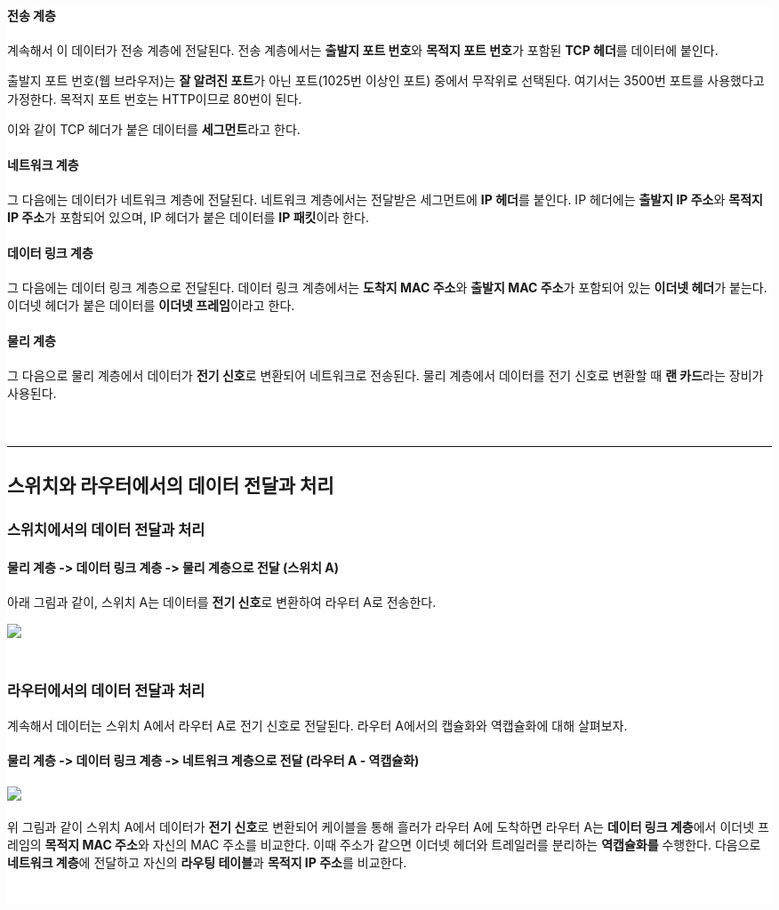#### 전송 계층

계속해서 이 데이터가 전송 계층에 전달된다. 전송 계층에서는 **출발지 포트 번호**와 **목적지 포트 번호**가 포함된 **TCP 헤더**를 데이터에 붙인다.

출발지 포트 번호(웹 브라우저)는 **잘 알려진 포트**가 아닌 포트(1025번 이상인 포트) 중에서 무작위로 선택된다. 여기서는 3500번 포트를 사용했다고 가정한다. 목적지 포트 번호는 HTTP이므로 80번이 된다.

이와 같이 TCP 헤더가 붙은 데이터를 **세그먼트**라고 한다.

#### 네트워크 계층

그 다음에는 데이터가 네트워크 계층에 전달된다. 네트워크 계층에서는 전달받은 세그먼트에 **IP 헤더**를 붙인다. IP 헤더에는 **출발지 IP 주소**와 **목적지 IP 주소**가 포함되어 있으며, IP 헤더가 붙은 데이터를 **IP 패킷**이라 한다.

#### 데이터 링크 계층

그 다음에는 데이터 링크 계층으로 전달된다. 데이터 링크 계층에서는 **도착지 MAC 주소**와 **출발지 MAC 주소**가 포함되어 있는 **이더넷 헤더**가 붙는다. 이더넷 헤더가 붙은 데이터를 **이더넷 프레임**이라고 한다.

#### 물리 계층

그 다음으로 물리 계층에서 데이터가 **전기 신호**로 변환되어 네트워크로 전송된다. 물리 계층에서 데이터를 전기 신호로 변환할 때 **랜 카드**라는 장비가 사용된다.

<br>

---

## 스위치와 라우터에서의 데이터 전달과 처리

### 스위치에서의 데이터 전달과 처리

#### 물리 계층 -> 데이터 링크 계층 -> 물리 계층으로 전달 (스위치 A)

아래 그림과 같이, 스위치 A는 데이터를 **전기 신호**로 변환하여 라우터 A로 전송한다.

<img src="https://images.velog.io/images/gndan4/post/a86bbd34-8862-4912-9637-3382ef2d6928/IMG_0436.jpg" width="80%">

<br>

<br>

### 라우터에서의 데이터 전달과 처리

계속해서 데이터는 스위치 A에서 라우터 A로 전기 신호로 전달된다. 라우터 A에서의 캡슐화와 역캡슐화에 대해 살펴보자.

#### 물리 계층 -> 데이터 링크 계층 -> 네트워크 계층으로 전달 (라우터 A - 역캡슐화)

<img src="https://images.velog.io/images/gndan4/post/eb62ccd5-c493-40ea-a679-1e680e7cbb19/IMG_0437.jpg" width="80%">

<br>

위 그림과 같이 스위치 A에서 데이터가 **전기 신호**로 변환되어 케이블을 통해 흘러가 라우터 A에 도착하면 라우터 A는 **데이터 링크 계층**에서 이더넷 프레임의 **목적지 MAC 주소**와 자신의 MAC 주소를 비교한다. 이때 주소가 같으면 이더넷 헤더와 트레일러를 분리하는 **역캡슐화를** 수행한다. 다음으로 **네트워크 계층**에 전달하고 자신의 **라우팅 테이블**과 **목적지 IP 주소**를 비교한다.

<br>
